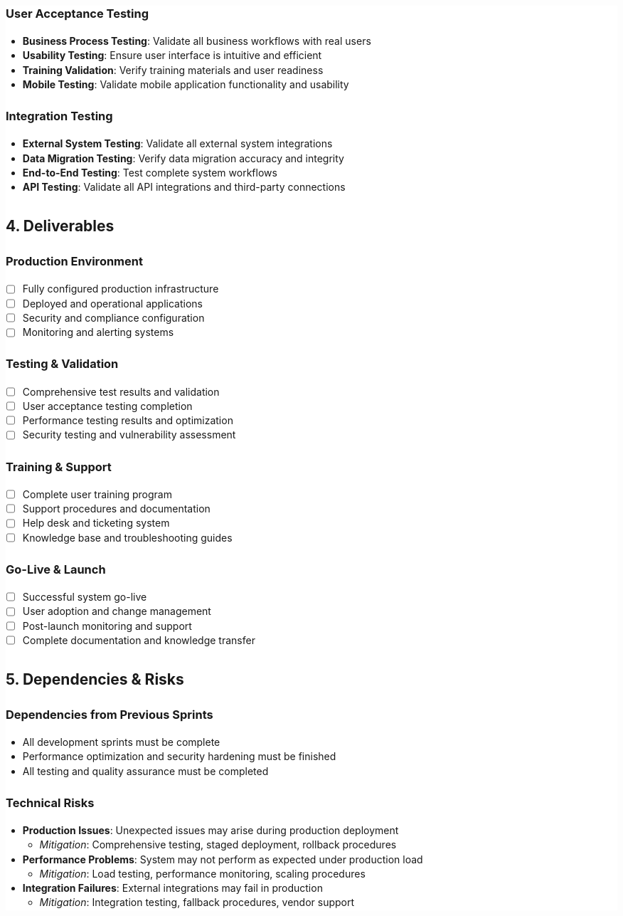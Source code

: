 ### User Acceptance Testing
- **Business Process Testing**: Validate all business workflows with real users
- **Usability Testing**: Ensure user interface is intuitive and efficient
- **Training Validation**: Verify training materials and user readiness
- **Mobile Testing**: Validate mobile application functionality and usability

### Integration Testing
- **External System Testing**: Validate all external system integrations
- **Data Migration Testing**: Verify data migration accuracy and integrity
- **End-to-End Testing**: Test complete system workflows
- **API Testing**: Validate all API integrations and third-party connections

## 4. Deliverables

### Production Environment
- [ ] Fully configured production infrastructure
- [ ] Deployed and operational applications
- [ ] Security and compliance configuration
- [ ] Monitoring and alerting systems

### Testing & Validation
- [ ] Comprehensive test results and validation
- [ ] User acceptance testing completion
- [ ] Performance testing results and optimization
- [ ] Security testing and vulnerability assessment

### Training & Support
- [ ] Complete user training program
- [ ] Support procedures and documentation
- [ ] Help desk and ticketing system
- [ ] Knowledge base and troubleshooting guides

### Go-Live & Launch
- [ ] Successful system go-live
- [ ] User adoption and change management
- [ ] Post-launch monitoring and support
- [ ] Complete documentation and knowledge transfer

## 5. Dependencies & Risks

### Dependencies from Previous Sprints
- All development sprints must be complete
- Performance optimization and security hardening must be finished
- All testing and quality assurance must be completed

### Technical Risks
- **Production Issues**: Unexpected issues may arise during production deployment
  - *Mitigation*: Comprehensive testing, staged deployment, rollback procedures
- **Performance Problems**: System may not perform as expected under production load
  - *Mitigation*: Load testing, performance monitoring, scaling procedures
- **Integration Failures**: External integrations may fail in production
  - *Mitigation*: Integration testing, fallback procedures, vendor support
